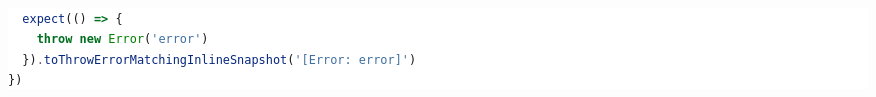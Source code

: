 ```js twoslash
  expect(() => {
    throw new Error('error')
  }).toThrowErrorMatchingInlineSnapshot('[Error: error]')
})
```
